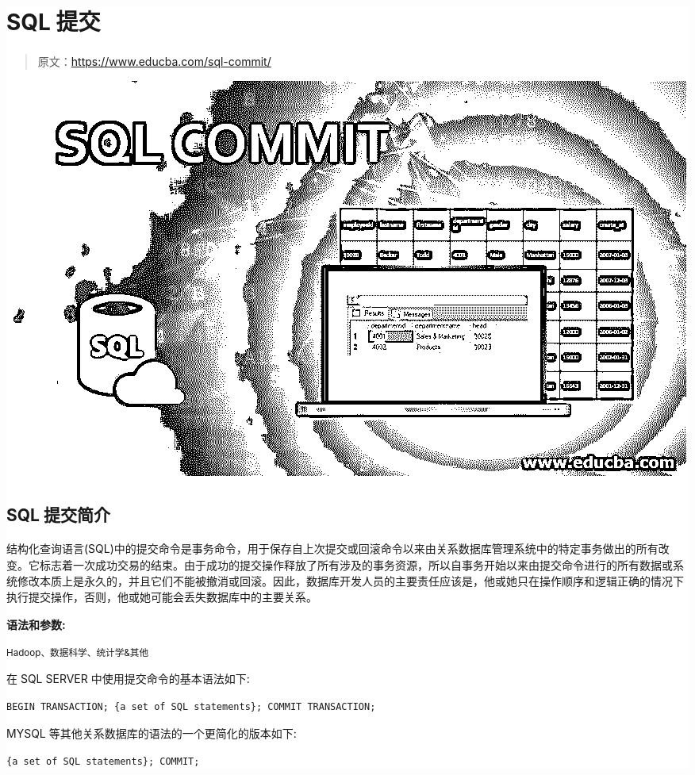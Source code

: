 # SQL 提交

> 原文：<https://www.educba.com/sql-commit/>

![SQL COMMIT](img/6f188b8366e9ed85ab470cc0ae12741b.png)



## SQL 提交简介

结构化查询语言(SQL)中的提交命令是事务命令，用于保存自上次提交或回滚命令以来由关系数据库管理系统中的特定事务做出的所有改变。它标志着一次成功交易的结束。由于成功的提交操作释放了所有涉及的事务资源，所以自事务开始以来由提交命令进行的所有数据或系统修改本质上是永久的，并且它们不能被撤消或回滚。因此，数据库开发人员的主要责任应该是，他或她只在操作顺序和逻辑正确的情况下执行提交操作，否则，他或她可能会丢失数据库中的主要关系。

**语法和参数:**

<small>Hadoop、数据科学、统计学&其他</small>

在 SQL SERVER 中使用提交命令的基本语法如下:

`BEGIN TRANSACTION;
{a set of SQL statements};
COMMIT TRANSACTION;`

MYSQL 等其他关系数据库的语法的一个更简化的版本如下:

`{a set of SQL statements};
COMMIT;`
